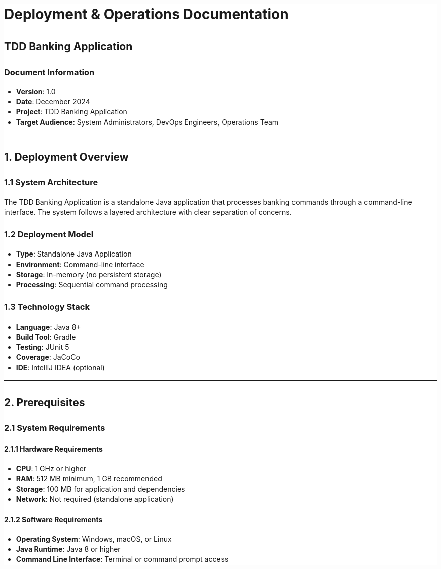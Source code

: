 # Deployment & Operations Documentation
## TDD Banking Application

### Document Information
- **Version**: 1.0
- **Date**: December 2024
- **Project**: TDD Banking Application
- **Target Audience**: System Administrators, DevOps Engineers, Operations Team

---

## 1. Deployment Overview

### 1.1 System Architecture
The TDD Banking Application is a standalone Java application that processes banking commands through a command-line interface. The system follows a layered architecture with clear separation of concerns.

### 1.2 Deployment Model
- **Type**: Standalone Java Application
- **Environment**: Command-line interface
- **Storage**: In-memory (no persistent storage)
- **Processing**: Sequential command processing

### 1.3 Technology Stack
- **Language**: Java 8+
- **Build Tool**: Gradle
- **Testing**: JUnit 5
- **Coverage**: JaCoCo
- **IDE**: IntelliJ IDEA (optional)

---

## 2. Prerequisites

### 2.1 System Requirements

#### 2.1.1 Hardware Requirements
- **CPU**: 1 GHz or higher
- **RAM**: 512 MB minimum, 1 GB recommended
- **Storage**: 100 MB for application and dependencies
- **Network**: Not required (standalone application)

#### 2.1.2 Software Requirements
- **Operating System**: Windows, macOS, or Linux
- **Java Runtime**: Java 8 or higher
- **Command Line Interface**: Terminal or command prompt access
